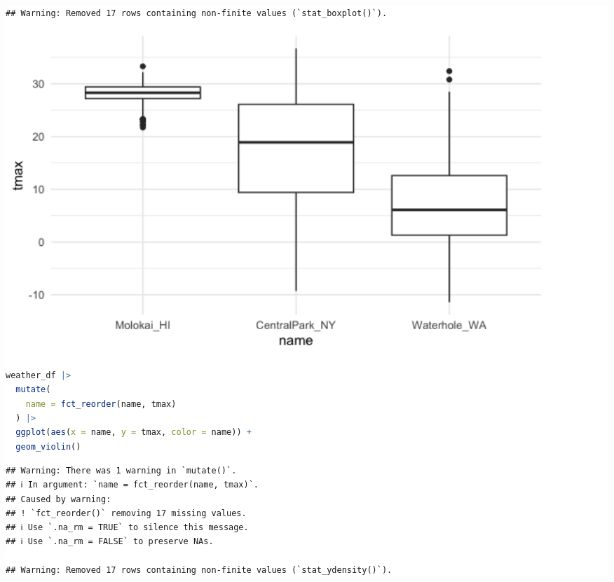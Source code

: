     ## Warning: Removed 17 rows containing non-finite values (`stat_boxplot()`).

<img src="visualization_part_2_files/figure-gfm/unnamed-chunk-12-1.png" width="90%" />

``` r
weather_df |> 
  mutate(
    name = fct_reorder(name, tmax)
  ) |> 
  ggplot(aes(x = name, y = tmax, color = name)) +
  geom_violin()
```

    ## Warning: There was 1 warning in `mutate()`.
    ## ℹ In argument: `name = fct_reorder(name, tmax)`.
    ## Caused by warning:
    ## ! `fct_reorder()` removing 17 missing values.
    ## ℹ Use `.na_rm = TRUE` to silence this message.
    ## ℹ Use `.na_rm = FALSE` to preserve NAs.

    ## Warning: Removed 17 rows containing non-finite values (`stat_ydensity()`).
